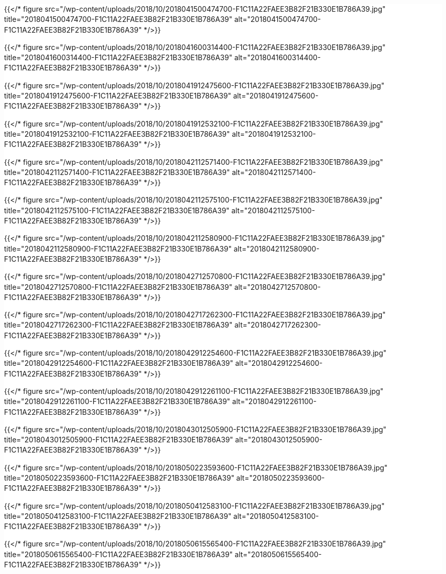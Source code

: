 {{</* figure src="/wp-content/uploads/2018/10/2018041500474700-F1C11A22FAEE3B82F21B330E1B786A39.jpg" title="2018041500474700-F1C11A22FAEE3B82F21B330E1B786A39" alt="2018041500474700-F1C11A22FAEE3B82F21B330E1B786A39" */>}}

{{</* figure src="/wp-content/uploads/2018/10/2018041600314400-F1C11A22FAEE3B82F21B330E1B786A39.jpg" title="2018041600314400-F1C11A22FAEE3B82F21B330E1B786A39" alt="2018041600314400-F1C11A22FAEE3B82F21B330E1B786A39" */>}}

{{</* figure src="/wp-content/uploads/2018/10/2018041912475600-F1C11A22FAEE3B82F21B330E1B786A39.jpg" title="2018041912475600-F1C11A22FAEE3B82F21B330E1B786A39" alt="2018041912475600-F1C11A22FAEE3B82F21B330E1B786A39" */>}}

{{</* figure src="/wp-content/uploads/2018/10/2018041912532100-F1C11A22FAEE3B82F21B330E1B786A39.jpg" title="2018041912532100-F1C11A22FAEE3B82F21B330E1B786A39" alt="2018041912532100-F1C11A22FAEE3B82F21B330E1B786A39" */>}}

{{</* figure src="/wp-content/uploads/2018/10/2018042112571400-F1C11A22FAEE3B82F21B330E1B786A39.jpg" title="2018042112571400-F1C11A22FAEE3B82F21B330E1B786A39" alt="2018042112571400-F1C11A22FAEE3B82F21B330E1B786A39" */>}}

{{</* figure src="/wp-content/uploads/2018/10/2018042112575100-F1C11A22FAEE3B82F21B330E1B786A39.jpg" title="2018042112575100-F1C11A22FAEE3B82F21B330E1B786A39" alt="2018042112575100-F1C11A22FAEE3B82F21B330E1B786A39" */>}}

{{</* figure src="/wp-content/uploads/2018/10/2018042112580900-F1C11A22FAEE3B82F21B330E1B786A39.jpg" title="2018042112580900-F1C11A22FAEE3B82F21B330E1B786A39" alt="2018042112580900-F1C11A22FAEE3B82F21B330E1B786A39" */>}}

{{</* figure src="/wp-content/uploads/2018/10/2018042712570800-F1C11A22FAEE3B82F21B330E1B786A39.jpg" title="2018042712570800-F1C11A22FAEE3B82F21B330E1B786A39" alt="2018042712570800-F1C11A22FAEE3B82F21B330E1B786A39" */>}}

{{</* figure src="/wp-content/uploads/2018/10/2018042717262300-F1C11A22FAEE3B82F21B330E1B786A39.jpg" title="2018042717262300-F1C11A22FAEE3B82F21B330E1B786A39" alt="2018042717262300-F1C11A22FAEE3B82F21B330E1B786A39" */>}}

{{</* figure src="/wp-content/uploads/2018/10/2018042912254600-F1C11A22FAEE3B82F21B330E1B786A39.jpg" title="2018042912254600-F1C11A22FAEE3B82F21B330E1B786A39" alt="2018042912254600-F1C11A22FAEE3B82F21B330E1B786A39" */>}}

{{</* figure src="/wp-content/uploads/2018/10/2018042912261100-F1C11A22FAEE3B82F21B330E1B786A39.jpg" title="2018042912261100-F1C11A22FAEE3B82F21B330E1B786A39" alt="2018042912261100-F1C11A22FAEE3B82F21B330E1B786A39" */>}}

{{</* figure src="/wp-content/uploads/2018/10/2018043012505900-F1C11A22FAEE3B82F21B330E1B786A39.jpg" title="2018043012505900-F1C11A22FAEE3B82F21B330E1B786A39" alt="2018043012505900-F1C11A22FAEE3B82F21B330E1B786A39" */>}}

{{</* figure src="/wp-content/uploads/2018/10/2018050223593600-F1C11A22FAEE3B82F21B330E1B786A39.jpg" title="2018050223593600-F1C11A22FAEE3B82F21B330E1B786A39" alt="2018050223593600-F1C11A22FAEE3B82F21B330E1B786A39" */>}}

{{</* figure src="/wp-content/uploads/2018/10/2018050412583100-F1C11A22FAEE3B82F21B330E1B786A39.jpg" title="2018050412583100-F1C11A22FAEE3B82F21B330E1B786A39" alt="2018050412583100-F1C11A22FAEE3B82F21B330E1B786A39" */>}}

{{</* figure src="/wp-content/uploads/2018/10/2018050615565400-F1C11A22FAEE3B82F21B330E1B786A39.jpg" title="2018050615565400-F1C11A22FAEE3B82F21B330E1B786A39" alt="2018050615565400-F1C11A22FAEE3B82F21B330E1B786A39" */>}}
